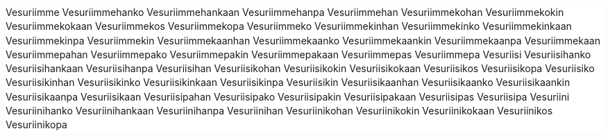 Vesuriimme
Vesuriimmehanko
Vesuriimmehankaan
Vesuriimmehanpa
Vesuriimmehan
Vesuriimmekohan
Vesuriimmekokin
Vesuriimmekokaan
Vesuriimmekos
Vesuriimmekopa
Vesuriimmeko
Vesuriimmekinhan
Vesuriimmekinko
Vesuriimmekinkaan
Vesuriimmekinpa
Vesuriimmekin
Vesuriimmekaanhan
Vesuriimmekaanko
Vesuriimmekaankin
Vesuriimmekaanpa
Vesuriimmekaan
Vesuriimmepahan
Vesuriimmepako
Vesuriimmepakin
Vesuriimmepakaan
Vesuriimmepas
Vesuriimmepa
Vesuriisi
Vesuriisihanko
Vesuriisihankaan
Vesuriisihanpa
Vesuriisihan
Vesuriisikohan
Vesuriisikokin
Vesuriisikokaan
Vesuriisikos
Vesuriisikopa
Vesuriisiko
Vesuriisikinhan
Vesuriisikinko
Vesuriisikinkaan
Vesuriisikinpa
Vesuriisikin
Vesuriisikaanhan
Vesuriisikaanko
Vesuriisikaankin
Vesuriisikaanpa
Vesuriisikaan
Vesuriisipahan
Vesuriisipako
Vesuriisipakin
Vesuriisipakaan
Vesuriisipas
Vesuriisipa
Vesuriini
Vesuriinihanko
Vesuriinihankaan
Vesuriinihanpa
Vesuriinihan
Vesuriinikohan
Vesuriinikokin
Vesuriinikokaan
Vesuriinikos
Vesuriinikopa